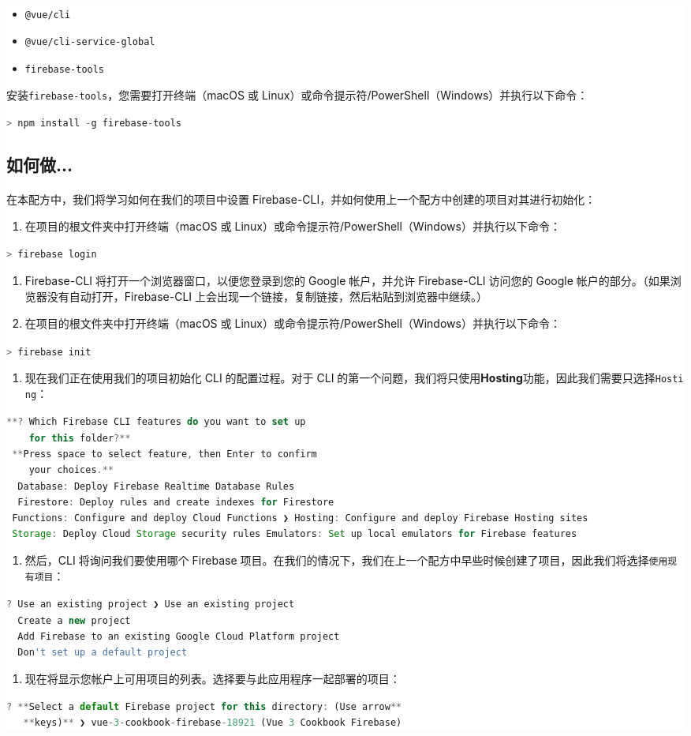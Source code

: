 +   `@vue/cli`

+   `@vue/cli-service-global`

+   `firebase-tools`

安装`firebase-tools`，您需要打开终端（macOS 或 Linux）或命令提示符/PowerShell（Windows）并执行以下命令：

```js
> npm install -g firebase-tools
```

## 如何做...

在本配方中，我们将学习如何在我们的项目中设置 Firebase-CLI，并如何使用上一个配方中创建的项目对其进行初始化：

1.  在项目的根文件夹中打开终端（macOS 或 Linux）或命令提示符/PowerShell（Windows）并执行以下命令：

```js
> firebase login
```

1.  Firebase-CLI 将打开一个浏览器窗口，以便您登录到您的 Google 帐户，并允许 Firebase-CLI 访问您的 Google 帐户的部分。（如果浏览器没有自动打开，Firebase-CLI 上会出现一个链接，复制链接，然后粘贴到浏览器中继续。）

1.  在项目的根文件夹中打开终端（macOS 或 Linux）或命令提示符/PowerShell（Windows）并执行以下命令：

```js
> firebase init
```

1.  现在我们正在使用我们的项目初始化 CLI 的配置过程。对于 CLI 的第一个问题，我们将只使用**Hosting**功能，因此我们需要只选择`Hosting`：

```js
**? Which Firebase CLI features do you want to set up 
    for this folder?** 
 **Press space to select feature, then Enter to confirm 
    your choices.** 
  Database: Deploy Firebase Realtime Database Rules
  Firestore: Deploy rules and create indexes for Firestore
 Functions: Configure and deploy Cloud Functions ❯ Hosting: Configure and deploy Firebase Hosting sites
 Storage: Deploy Cloud Storage security rules Emulators: Set up local emulators for Firebase features
```

1.  然后，CLI 将询问我们要使用哪个 Firebase 项目。在我们的情况下，我们在上一个配方中早些时候创建了项目，因此我们将选择`使用现有项目`：

```js
? Use an existing project ❯ Use an existing project
  Create a new project
  Add Firebase to an existing Google Cloud Platform project
  Don't set up a default project
```

1.  现在将显示您帐户上可用项目的列表。选择要与此应用程序一起部署的项目：

```js
? **Select a default Firebase project for this directory: (Use arrow** 
   **keys)** ❯ vue-3-cookbook-firebase-18921 (Vue 3 Cookbook Firebase)
```
